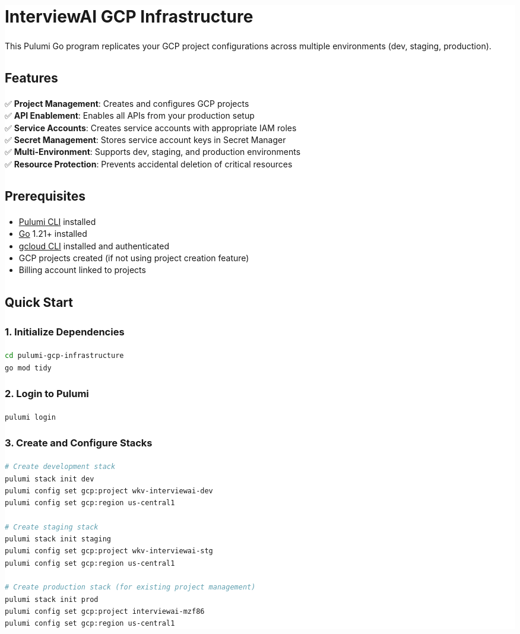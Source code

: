 # InterviewAI GCP Infrastructure

This Pulumi Go program replicates your GCP project configurations across multiple environments (dev, staging, production).

## Features

✅ **Project Management**: Creates and configures GCP projects  
✅ **API Enablement**: Enables all APIs from your production setup  
✅ **Service Accounts**: Creates service accounts with appropriate IAM roles  
✅ **Secret Management**: Stores service account keys in Secret Manager  
✅ **Multi-Environment**: Supports dev, staging, and production environments  
✅ **Resource Protection**: Prevents accidental deletion of critical resources  

## Prerequisites

- [Pulumi CLI](https://www.pulumi.com/docs/get-started/install/) installed
- [Go](https://golang.org/doc/install) 1.21+ installed
- [gcloud CLI](https://cloud.google.com/sdk/docs/install) installed and authenticated
- GCP projects created (if not using project creation feature)
- Billing account linked to projects

## Quick Start

### 1. Initialize Dependencies

```bash
cd pulumi-gcp-infrastructure
go mod tidy
```

### 2. Login to Pulumi

```bash
pulumi login
```

### 3. Create and Configure Stacks

```bash
# Create development stack
pulumi stack init dev
pulumi config set gcp:project wkv-interviewai-dev
pulumi config set gcp:region us-central1

# Create staging stack
pulumi stack init staging
pulumi config set gcp:project wkv-interviewai-stg
pulumi config set gcp:region us-central1

# Create production stack (for existing project management)
pulumi stack init prod
pulumi config set gcp:project interviewai-mzf86
pulumi config set gcp:region us-central1
```
